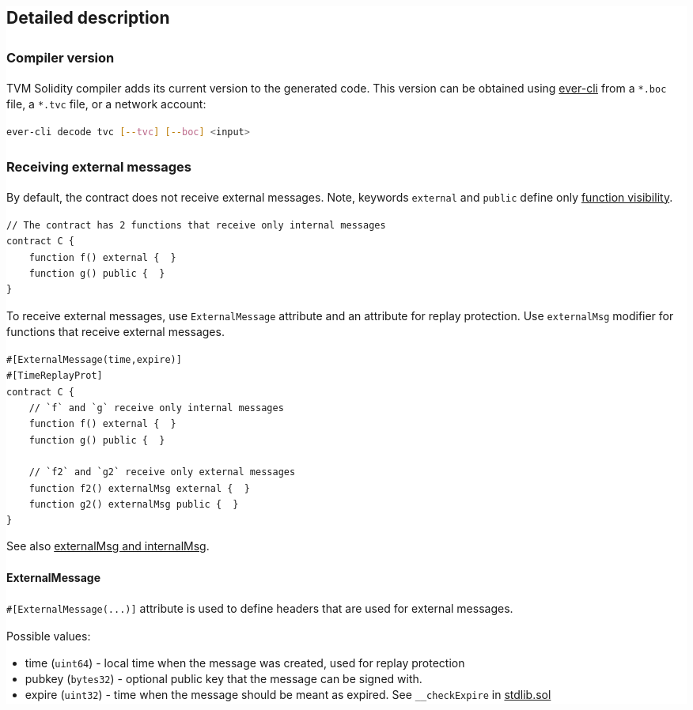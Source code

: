 ## Detailed description

### Compiler version

TVM Solidity compiler adds its current version to the generated code. This version can be obtained
using [ever-cli](https://github.com/everx-labs/ever-cli#48-decode-commands) from a `*.boc` file, a `*.tvc` file, or a network account:

```bash
ever-cli decode tvc [--tvc] [--boc] <input>
```

### Receiving external messages

By default, the contract does not receive external messages. Note, keywords `external` and `public` define only
[function visibility](https://docs.soliditylang.org/en/latest/cheatsheet.html#function-visibility-specifiers).

```TVMSolidity
// The contract has 2 functions that receive only internal messages
contract C {  
    function f() external {  }
    function g() public {  }
}
```

To receive external messages, use `ExternalMessage` attribute and an attribute for replay protection.
Use `externalMsg` modifier for functions that receive external messages. 

```TVMSolidity
#[ExternalMessage(time,expire)]
#[TimeReplayProt]
contract C {
    // `f` and `g` receive only internal messages
    function f() external {  }
    function g() public {  }

    // `f2` and `g2` receive only external messages    
    function f2() externalMsg external {  }
    function g2() externalMsg public {  }
}
```

See also [externalMsg and internalMsg](#externalmsg-and-internalmsg).

#### ExternalMessage

`#[ExternalMessage(...)]` attribute is used to define headers that are used for external messages.

Possible values:
 - time (`uint64`) - local time when the message was created, used for replay protection
 - pubkey (`bytes32`) - optional public key that the message can be signed with. 
 - expire (`uint32`) - time when the message should be meant as expired. See `__checkExpire` in [stdlib.sol](./lib/stdlib.sol)
